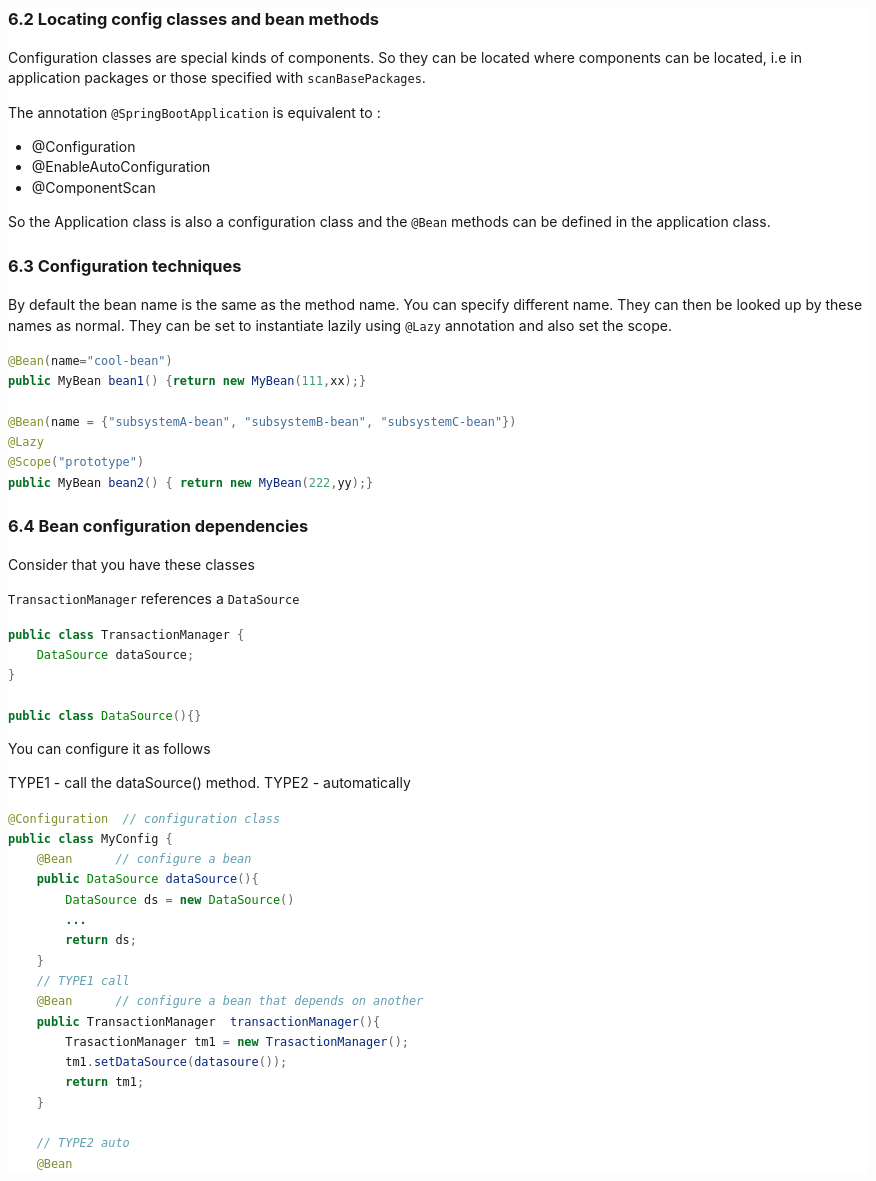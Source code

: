 ### 6.2 Locating config classes and bean methods

Configuration classes are special kinds of components.
So they can be located where components can be located, i.e in application packages or those specified with `scanBasePackages`.

The annotation `@SpringBootApplication` is equivalent to :
- @Configuration
- @EnableAutoConfiguration
- @ComponentScan

So the Application class is also a configuration class and the `@Bean` methods can be defined in the application class.

### 6.3 Configuration techniques

By default the bean name is the same as the method name. You can specify different name. They can then be looked up by these names as normal. They can be set to instantiate lazily using `@Lazy` annotation and also set the scope.

```java
@Bean(name="cool-bean")
public MyBean bean1() {return new MyBean(111,xx);}

@Bean(name = {"subsystemA-bean", "subsystemB-bean", "subsystemC-bean"})
@Lazy
@Scope("prototype")
public MyBean bean2() { return new MyBean(222,yy);}
```

### 6.4 Bean configuration dependencies

Consider that you have these classes

`TransactionManager` references a `DataSource`

```java
public class TransactionManager {
    DataSource dataSource;
}

public class DataSource(){}
```

You can configure it as follows

TYPE1 - call the dataSource() method.
TYPE2 - automatically

```java
@Configuration  // configuration class
public class MyConfig {
    @Bean      // configure a bean
    public DataSource dataSource(){
        DataSource ds = new DataSource()
        ...
        return ds;
    }
    // TYPE1 call
    @Bean      // configure a bean that depends on another
    public TransactionManager  transactionManager(){
        TrasactionManager tm1 = new TrasactionManager();
        tm1.setDataSource(datasoure());
        return tm1;
    }

    // TYPE2 auto
    @Bean
```